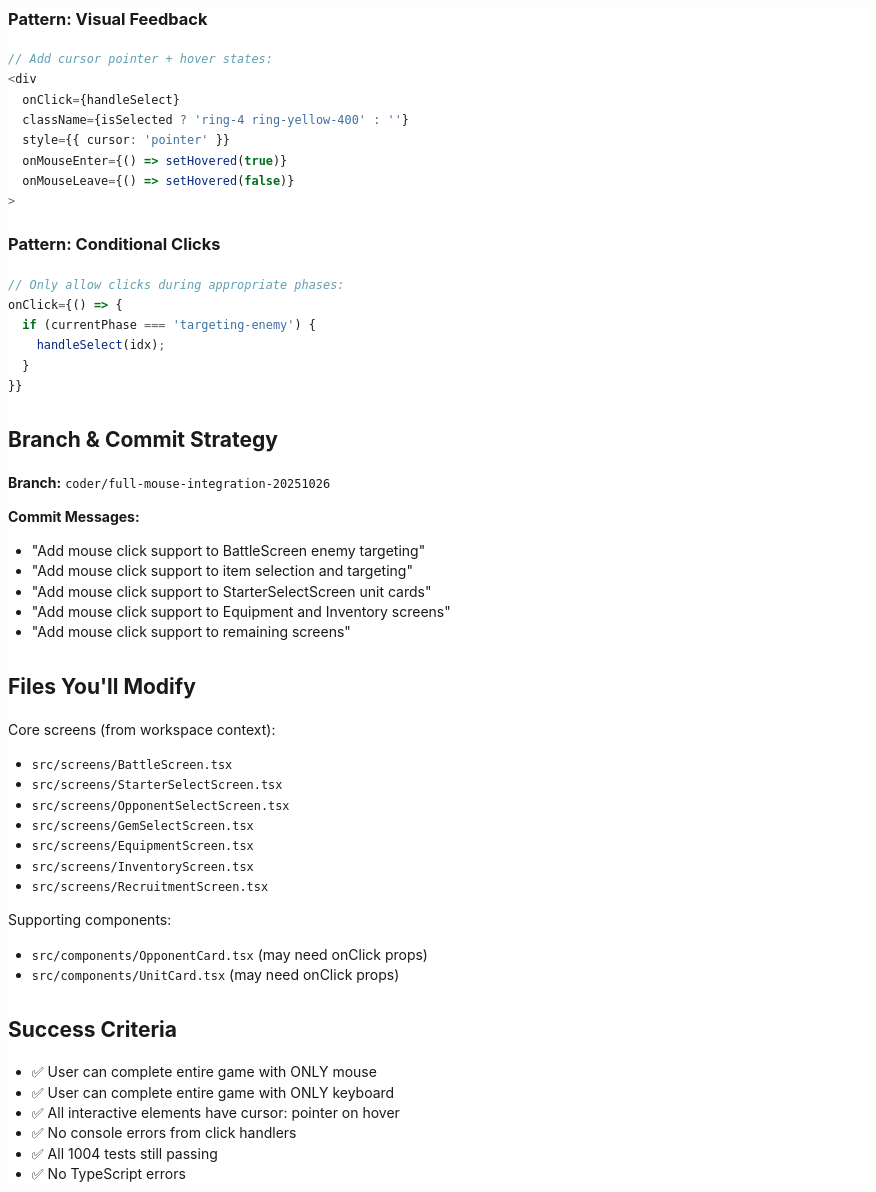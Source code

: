 ### Pattern: Visual Feedback
```typescript
// Add cursor pointer + hover states:
<div 
  onClick={handleSelect}
  className={isSelected ? 'ring-4 ring-yellow-400' : ''}
  style={{ cursor: 'pointer' }}
  onMouseEnter={() => setHovered(true)}
  onMouseLeave={() => setHovered(false)}
>
```

### Pattern: Conditional Clicks
```typescript
// Only allow clicks during appropriate phases:
onClick={() => {
  if (currentPhase === 'targeting-enemy') {
    handleSelect(idx);
  }
}}
```

## Branch & Commit Strategy

**Branch:** `coder/full-mouse-integration-20251026`

**Commit Messages:**
- "Add mouse click support to BattleScreen enemy targeting"
- "Add mouse click support to item selection and targeting"
- "Add mouse click support to StarterSelectScreen unit cards"
- "Add mouse click support to Equipment and Inventory screens"
- "Add mouse click support to remaining screens"

## Files You'll Modify

Core screens (from workspace context):
- `src/screens/BattleScreen.tsx`
- `src/screens/StarterSelectScreen.tsx`
- `src/screens/OpponentSelectScreen.tsx`
- `src/screens/GemSelectScreen.tsx`
- `src/screens/EquipmentScreen.tsx`
- `src/screens/InventoryScreen.tsx`
- `src/screens/RecruitmentScreen.tsx`

Supporting components:
- `src/components/OpponentCard.tsx` (may need onClick props)
- `src/components/UnitCard.tsx` (may need onClick props)

## Success Criteria

- ✅ User can complete entire game with ONLY mouse
- ✅ User can complete entire game with ONLY keyboard
- ✅ All interactive elements have cursor: pointer on hover
- ✅ No console errors from click handlers
- ✅ All 1004 tests still passing
- ✅ No TypeScript errors
